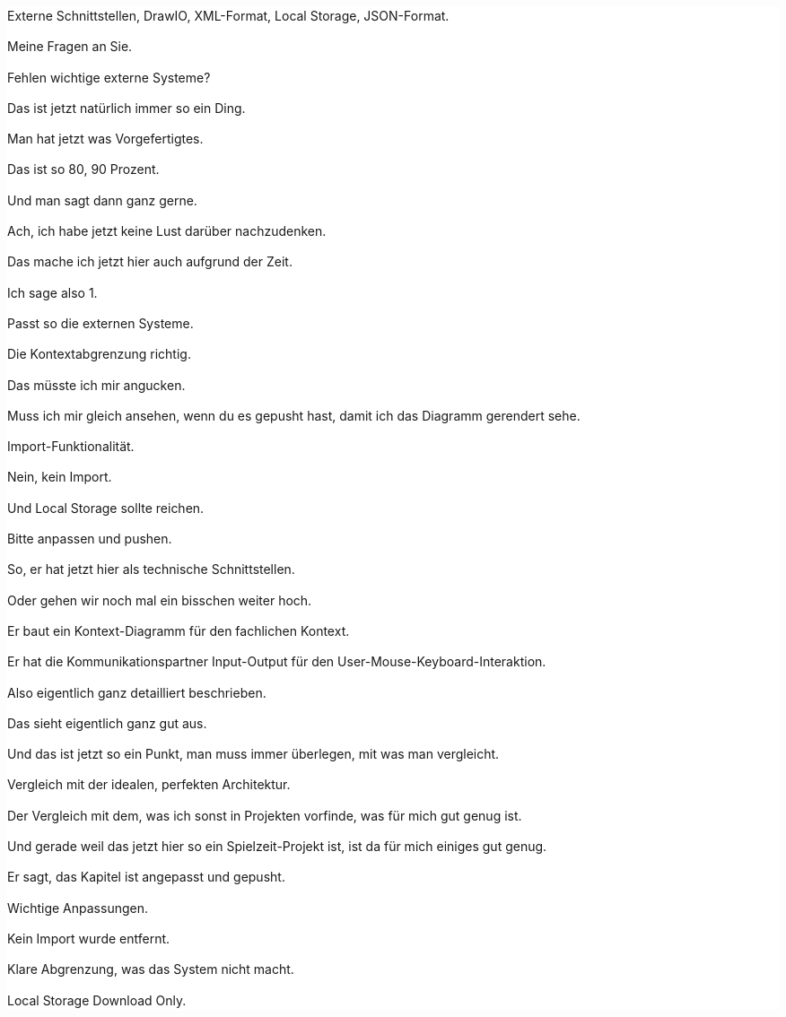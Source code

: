 Externe Schnittstellen, DrawIO, XML-Format, Local Storage, JSON-Format.

Meine Fragen an Sie.

Fehlen wichtige externe Systeme?

Das ist jetzt natürlich immer so ein Ding.

Man hat jetzt was Vorgefertigtes.

Das ist so 80, 90 Prozent.

Und man sagt dann ganz gerne.

Ach, ich habe jetzt keine Lust darüber nachzudenken.

Das mache ich jetzt hier auch aufgrund der Zeit.

Ich sage also 1.

Passt so die externen Systeme.

Die Kontextabgrenzung richtig.

Das müsste ich mir angucken.

Muss ich mir gleich ansehen, wenn du es gepusht hast, damit ich das Diagramm gerendert sehe.

Import-Funktionalität.

Nein, kein Import.

Und Local Storage sollte reichen.

Bitte anpassen und pushen.

So, er hat jetzt hier als technische Schnittstellen.

Oder gehen wir noch mal ein bisschen weiter hoch.

Er baut ein Kontext-Diagramm für den fachlichen Kontext.

Er hat die Kommunikationspartner Input-Output für den User-Mouse-Keyboard-Interaktion.

Also eigentlich ganz detailliert beschrieben.

Das sieht eigentlich ganz gut aus.

Und das ist jetzt so ein Punkt, man muss immer überlegen, mit was man vergleicht.

Vergleich mit der idealen, perfekten Architektur.

Der Vergleich mit dem, was ich sonst in Projekten vorfinde, was für mich gut genug ist.

Und gerade weil das jetzt hier so ein Spielzeit-Projekt ist, ist da für mich einiges gut genug.

Er sagt, das Kapitel ist angepasst und gepusht.

Wichtige Anpassungen.

Kein Import wurde entfernt.

Klare Abgrenzung, was das System nicht macht.

Local Storage Download Only.
